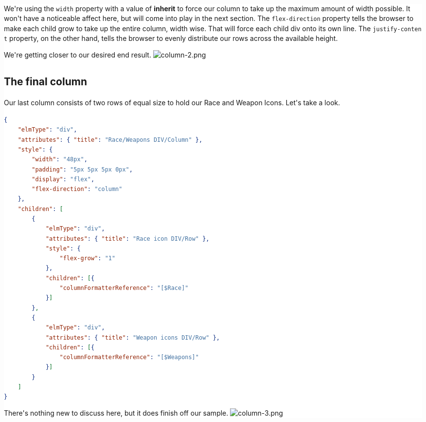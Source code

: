 We\'re using the `width` property with a value of **inherit** to force
our column to take up the maximum amount of width possible. It won\'t
have a noticeable affect here, but will come into play in the next
section.
The `flex-direction` property tells the browser to make each child grow
to take up the entire column, width wise. That will force each child div
onto its own line.
The `justify-content` property, on the other hand, tells the browser to
evenly distribute our rows across the available height.

We\'re getting closer to our desired end result.
![column-2.png](https://techcommunity.microsoft.com/t5/image/serverpage/image-id/265511iD5CF257C4080D49B/image-size/large?v=v2&px=999 "column-2.png")



## The final column 

Our last column consists of two rows of equal size to hold our Race and
Weapon Icons. Let\'s take a look.

``` JSON
{
    "elmType": "div",
    "attributes": { "title": "Race/Weapons DIV/Column" },
    "style": {
        "width": "48px",
        "padding": "5px 5px 5px 0px",
        "display": "flex",
        "flex-direction": "column"
    },
    "children": [
        {
            "elmType": "div",
            "attributes": { "title": "Race icon DIV/Row" },
            "style": {
                "flex-grow": "1"
            },
            "children": [{
                "columnFormatterReference": "[$Race]"
            }]
        },
        {
            "elmType": "div",
            "attributes": { "title": "Weapon icons DIV/Row" },
            "children": [{
                "columnFormatterReference": "[$Weapons]"
            }]
        }
    ]
}
```

There\'s nothing new to discuss here, but it does finish off our sample.
![column-3.png](https://techcommunity.microsoft.com/t5/image/serverpage/image-id/265512i2D4112ABC4D1B7FD/image-size/large?v=v2&px=999 "column-3.png")
